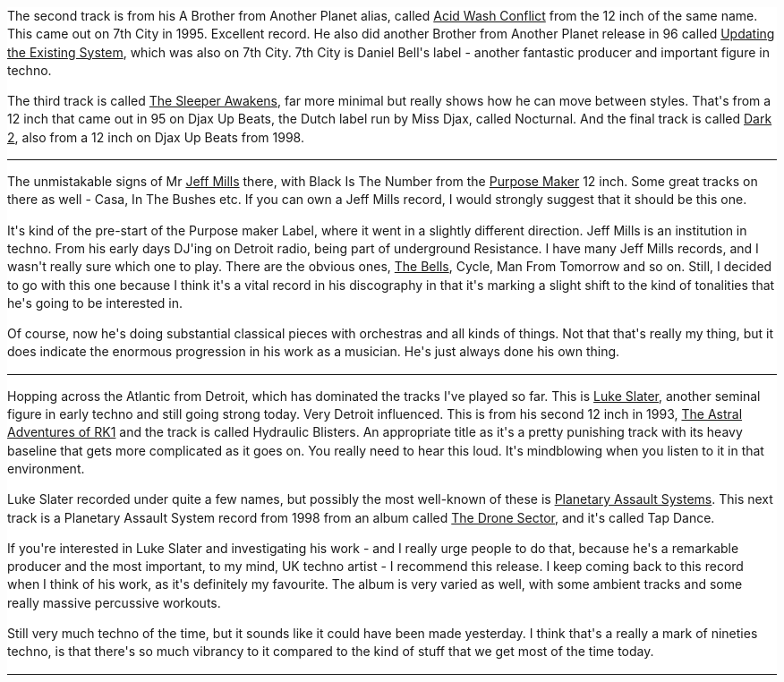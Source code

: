 The second track is from his A Brother from Another Planet alias, called [Acid Wash Conflict](https://www.discogs.com/Brother-From-Another-Planet-Acid-Wash-Conflict/release/1187520) from the 12 inch of the same name. This came out on 7th City in 1995. Excellent record. He also did another Brother from Another Planet release in 96 called [Updating the Existing System](https://www.discogs.com/Brother-From-Another-Planet-Updating-The-Existing-Systems/master/70985), which was also on 7th City. 7th City is Daniel Bell's label - another fantastic producer and important figure in techno. 

The third track is called [The Sleeper Awakens](https://www.discogs.com/Claude-Young-Nocturnal/release/4697), far more minimal but really shows how he can move between styles. That's from a 12 inch that came out in 95 on Djax Up Beats, the Dutch label run by Miss Djax, called Nocturnal. And the final track is called [Dark 2](https://www.discogs.com/Claude-Young-Pattern-Buffer-01-The-Darker-Places/release/1671), also from a 12 inch on Djax Up Beats from 1998.

---

The unmistakable signs of Mr [Jeff Mills](https://www.discogs.com/artist/205-Jeff-Mills) there, with Black Is The Number from the [Purpose Maker](https://www.discogs.com/Jeff-Mills-The-Purpose-Maker/master/5885) 12 inch. Some great tracks on there as well - Casa, In The Bushes etc. If you can own a Jeff Mills record, I would strongly suggest that it should be this one.

It's kind of the pre-start of the Purpose maker Label, where it went in a slightly different direction. Jeff Mills is an institution in techno. From his early days DJ'ing on Detroit radio, being part of underground Resistance. I have many Jeff Mills records, and I wasn't really sure which one to play. There are the obvious ones, [The Bells](https://youtu.be/KevUFO2moZI), Cycle, Man From Tomorrow and so on. Still, I decided to go with this one because I think it's a vital record in his discography in that it's marking a slight shift to the kind of tonalities that he's going to be interested in.

Of course, now he's doing substantial classical pieces with orchestras and all kinds of things. Not that that's really my thing, but it does indicate the enormous progression in his work as a musician. He's just always done his own thing.

---

Hopping across the Atlantic from Detroit, which has dominated the tracks I've played so far. This is [Luke Slater](https://www.discogs.com/artist/1579-Luke-Slater), another seminal figure in early techno and still going strong today. Very Detroit influenced. This is from his second 12 inch in 1993, [The Astral Adventures of RK1](https://www.discogs.com/Luke-Slater-The-Astral-Adventures-Of-RK-1/release/91309) and the track is called Hydraulic Blisters. An appropriate title as it's a pretty punishing track with its heavy baseline that gets more complicated as it goes on. You really need to hear this loud. It's mindblowing when you listen to it in that environment. 

Luke Slater recorded under quite a few names, but possibly the most well-known of these is [Planetary Assault Systems](https://www.discogs.com/artist/1270-Planetary-Assault-Systems). This next track is a Planetary Assault System record from 1998 from an album called [The Drone Sector](https://www.discogs.com/Planetary-Assault-Systems-The-Drone-Sector/release/26582), and it's called Tap Dance. 

If you're interested in Luke Slater and investigating his work - and I really urge people to do that, because he's a remarkable producer and the most important, to my mind, UK techno artist - I recommend this release. I keep coming back to this record when I think of his work, as it's definitely my favourite. The album is very varied as well, with some ambient tracks and some really massive percussive workouts.

Still very much techno of the time, but it sounds like it could have been made yesterday. I think that's a really a mark of nineties techno, is that there's so much vibrancy to it compared to the kind of stuff that we get most of the time today.

---